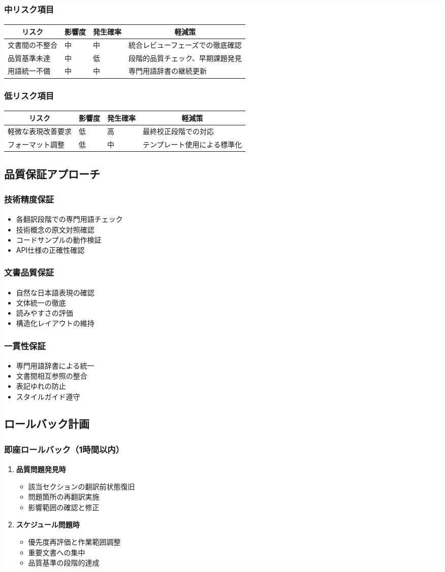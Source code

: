 ### 中リスク項目
| リスク | 影響度 | 発生確率 | 軽減策 |
|--------|--------|----------|--------|
| 文書間の不整合 | 中 | 中 | 統合レビューフェーズでの徹底確認 |
| 品質基準未達 | 中 | 低 | 段階的品質チェック、早期課題発見 |
| 用語統一不備 | 中 | 中 | 専門用語辞書の継続更新 |

### 低リスク項目
| リスク | 影響度 | 発生確率 | 軽減策 |
|--------|--------|----------|--------|
| 軽微な表現改善要求 | 低 | 高 | 最終校正段階での対応 |
| フォーマット調整 | 低 | 中 | テンプレート使用による標準化 |

## 品質保証アプローチ

### 技術精度保証
- 各翻訳段階での専門用語チェック
- 技術概念の原文対照確認
- コードサンプルの動作検証
- API仕様の正確性確認

### 文書品質保証
- 自然な日本語表現の確認
- 文体統一の徹底
- 読みやすさの評価
- 構造化レイアウトの維持

### 一貫性保証
- 専門用語辞書による統一
- 文書間相互参照の整合
- 表記ゆれの防止
- スタイルガイド遵守

## ロールバック計画

### 即座ロールバック（1時間以内）
1. **品質問題発見時**
   - 該当セクションの翻訳前状態復旧
   - 問題箇所の再翻訳実施
   - 影響範囲の確認と修正

2. **スケジュール問題時**
   - 優先度再評価と作業範囲調整
   - 重要文書への集中
   - 品質基準の段階的達成
